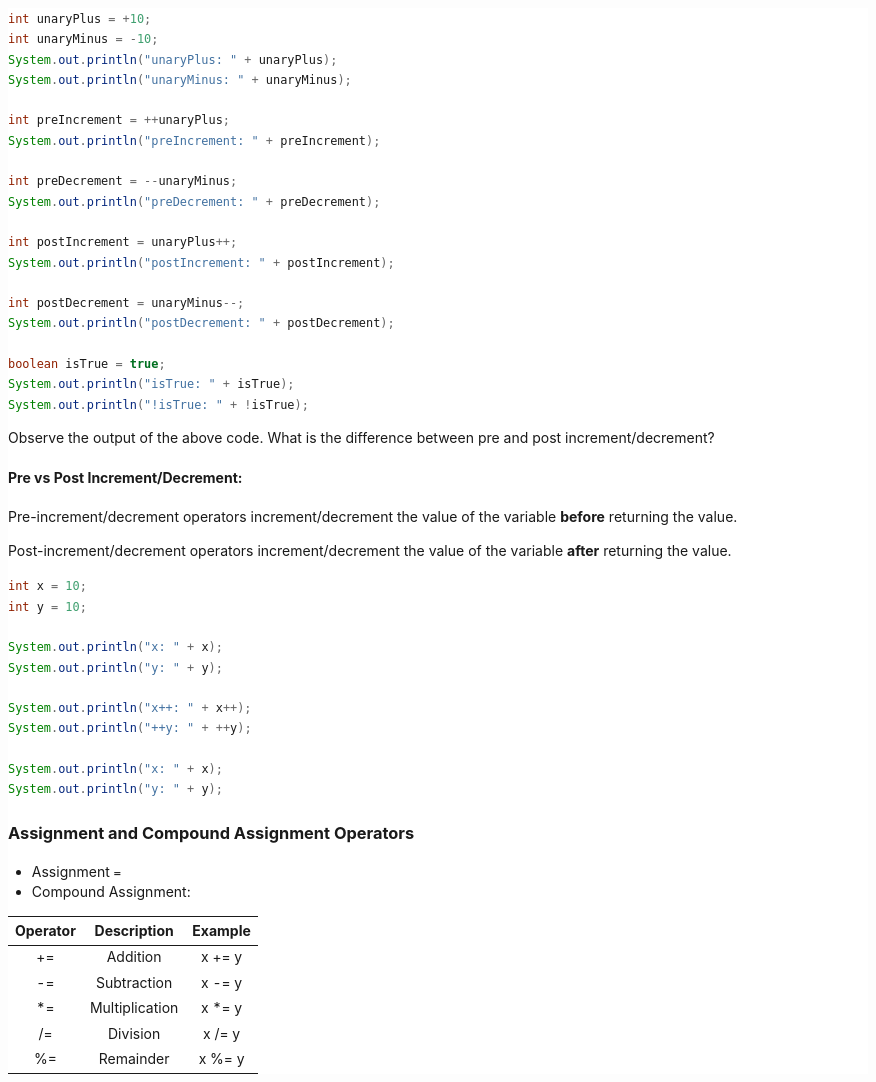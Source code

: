 ```java
int unaryPlus = +10;
int unaryMinus = -10;
System.out.println("unaryPlus: " + unaryPlus);
System.out.println("unaryMinus: " + unaryMinus);

int preIncrement = ++unaryPlus;
System.out.println("preIncrement: " + preIncrement);

int preDecrement = --unaryMinus;
System.out.println("preDecrement: " + preDecrement);

int postIncrement = unaryPlus++;
System.out.println("postIncrement: " + postIncrement);

int postDecrement = unaryMinus--;
System.out.println("postDecrement: " + postDecrement);

boolean isTrue = true;
System.out.println("isTrue: " + isTrue);
System.out.println("!isTrue: " + !isTrue);
```

Observe the output of the above code. What is the difference between pre and post increment/decrement?

#### Pre vs Post Increment/Decrement:

Pre-increment/decrement operators increment/decrement the value of the variable **before** returning the value.

Post-increment/decrement operators increment/decrement the value of the variable **after** returning the value.

```java
int x = 10;
int y = 10;

System.out.println("x: " + x);
System.out.println("y: " + y);

System.out.println("x++: " + x++);
System.out.println("++y: " + ++y);

System.out.println("x: " + x);
System.out.println("y: " + y);
```

### Assignment and Compound Assignment Operators

- Assignment `=`
- Compound Assignment:

| Operator |  Description   | Example |
| :------: | :------------: | :-----: |
|    +=    |    Addition    | x += y  |
|    -=    |  Subtraction   | x -= y  |
|   \*=    | Multiplication | x \*= y |
|    /=    |    Division    | x /= y  |
|    %=    |   Remainder    | x %= y  |
